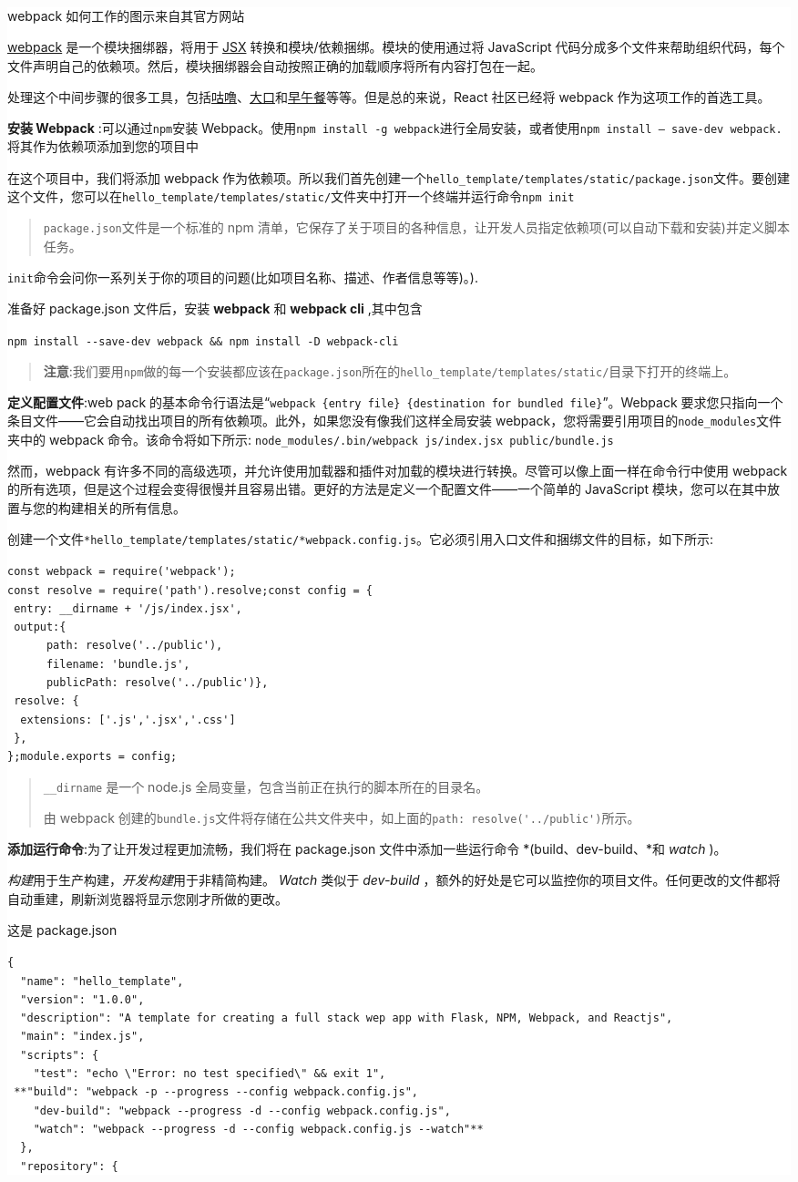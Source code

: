webpack 如何工作的图示来自其官方网站

[webpack](https://webpack.js.org/) 是一个模块捆绑器，将用于 [JSX](https://reactjs.org/docs/introducing-jsx.html) 转换和模块/依赖捆绑。模块的使用通过将 JavaScript 代码分成多个文件来帮助组织代码，每个文件声明自己的依赖项。然后，模块捆绑器会自动按照正确的加载顺序将所有内容打包在一起。

处理这个中间步骤的很多工具，包括[咕噜](https://gruntjs.com/)、[大口](https://gulpjs.com/)和[早午餐](https://brunch.io/)等等。但是总的来说，React 社区已经将 webpack 作为这项工作的首选工具。

**安装 Webpack** :可以通过`npm`安装 Webpack。使用`npm install -g webpack`进行全局安装，或者使用`npm install — save-dev webpack.`将其作为依赖项添加到您的项目中

在这个项目中，我们将添加 webpack 作为依赖项。所以我们首先创建一个`hello_template/templates/static/package.json`文件。要创建这个文件，您可以在`hello_template/templates/static/`文件夹中打开一个终端并运行命令`npm init`

> `package.json`文件是一个标准的 npm 清单，它保存了关于项目的各种信息，让开发人员指定依赖项(可以自动下载和安装)并定义脚本任务。

`init`命令会问你一系列关于你的项目的问题(比如项目名称、描述、作者信息等等)。).

准备好 package.json 文件后，安装 **webpack** 和 **webpack cli** ,其中包含

`npm install --save-dev webpack && npm install -D webpack-cli`

> **注意**:我们要用`npm`做的每一个安装都应该在`package.json`所在的`hello_template/templates/static/`目录下打开的终端上。

**定义配置文件**:web pack 的基本命令行语法是“`webpack {entry file} {destination for bundled file}`”。Webpack 要求您只指向一个条目文件——它会自动找出项目的所有依赖项。此外，如果您没有像我们这样全局安装 webpack，您将需要引用项目的`node_modules`文件夹中的 webpack 命令。该命令将如下所示:
`node_modules/.bin/webpack js/index.jsx public/bundle.js`

然而，webpack 有许多不同的高级选项，并允许使用加载器和插件对加载的模块进行转换。尽管可以像上面一样在命令行中使用 webpack 的所有选项，但是这个过程会变得很慢并且容易出错。更好的方法是定义一个配置文件——一个简单的 JavaScript 模块，您可以在其中放置与您的构建相关的所有信息。

创建一个文件`*hello_template/templates/static/*webpack.config.js`。它必须引用入口文件和捆绑文件的目标，如下所示:

```
const webpack = require('webpack');
const resolve = require('path').resolve;const config = {
 entry: __dirname + '/js/index.jsx',
 output:{
      path: resolve('../public'),
      filename: 'bundle.js',
      publicPath: resolve('../public')},
 resolve: {
  extensions: ['.js','.jsx','.css']
 },
};module.exports = config;
```

> `__dirname` 是一个 node.js 全局变量，包含当前正在执行的脚本所在的目录名。
> 
> 由 webpack 创建的`bundle.js`文件将存储在公共文件夹中，如上面的`path: resolve('../public')`所示。

**添加运行命令**:为了让开发过程更加流畅，我们将在 package.json 文件中添加一些运行命令 *(build、dev-build、*和 *watch* )。

*构建*用于生产构建，*开发构建*用于非精简构建。 *Watch* 类似于 *dev-build* ，额外的好处是它可以监控你的项目文件。任何更改的文件都将自动重建，刷新浏览器将显示您刚才所做的更改。

这是 package.json

```
{
  "name": "hello_template",
  "version": "1.0.0",
  "description": "A template for creating a full stack wep app with Flask, NPM, Webpack, and Reactjs",
  "main": "index.js",
  "scripts": {
    "test": "echo \"Error: no test specified\" && exit 1",
 **"build": "webpack -p --progress --config webpack.config.js",
    "dev-build": "webpack --progress -d --config webpack.config.js",
    "watch": "webpack --progress -d --config webpack.config.js --watch"**
  },
  "repository": {
```